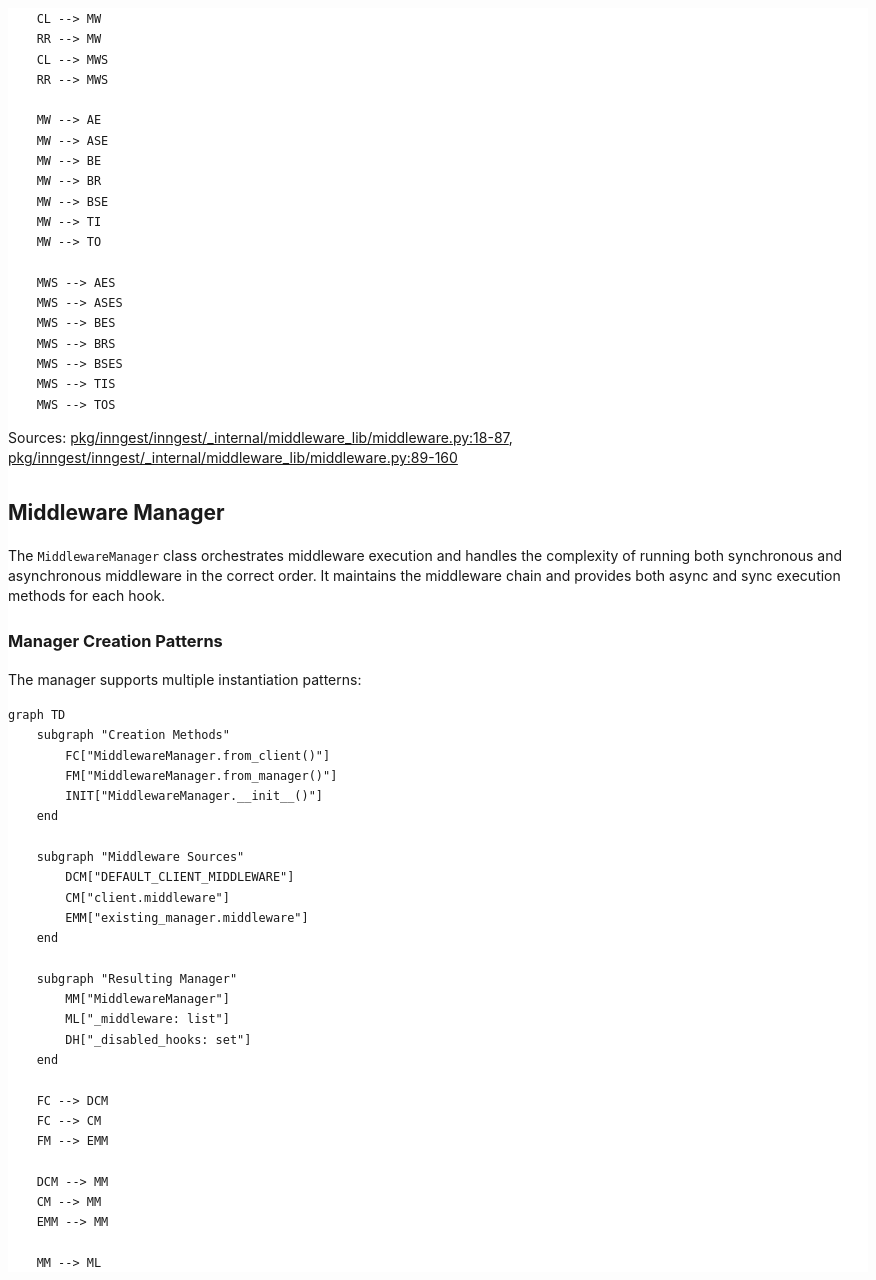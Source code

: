 ```mermaid
    CL --> MW
    RR --> MW
    CL --> MWS
    RR --> MWS
    
    MW --> AE
    MW --> ASE
    MW --> BE
    MW --> BR
    MW --> BSE
    MW --> TI
    MW --> TO
    
    MWS --> AES
    MWS --> ASES
    MWS --> BES
    MWS --> BRS
    MWS --> BSES
    MWS --> TIS
    MWS --> TOS
```

Sources: [pkg/inngest/inngest/_internal/middleware_lib/middleware.py:18-87](), [pkg/inngest/inngest/_internal/middleware_lib/middleware.py:89-160]()

## Middleware Manager

The `MiddlewareManager` class orchestrates middleware execution and handles the complexity of running both synchronous and asynchronous middleware in the correct order. It maintains the middleware chain and provides both async and sync execution methods for each hook.

### Manager Creation Patterns

The manager supports multiple instantiation patterns:

```mermaid
graph TD
    subgraph "Creation Methods"
        FC["MiddlewareManager.from_client()"]
        FM["MiddlewareManager.from_manager()"]
        INIT["MiddlewareManager.__init__()"]
    end
    
    subgraph "Middleware Sources"
        DCM["DEFAULT_CLIENT_MIDDLEWARE"]
        CM["client.middleware"]
        EMM["existing_manager.middleware"]
    end
    
    subgraph "Resulting Manager"
        MM["MiddlewareManager"]
        ML["_middleware: list"]
        DH["_disabled_hooks: set"]
    end
    
    FC --> DCM
    FC --> CM
    FM --> EMM
    
    DCM --> MM
    CM --> MM
    EMM --> MM
    
    MM --> ML
```